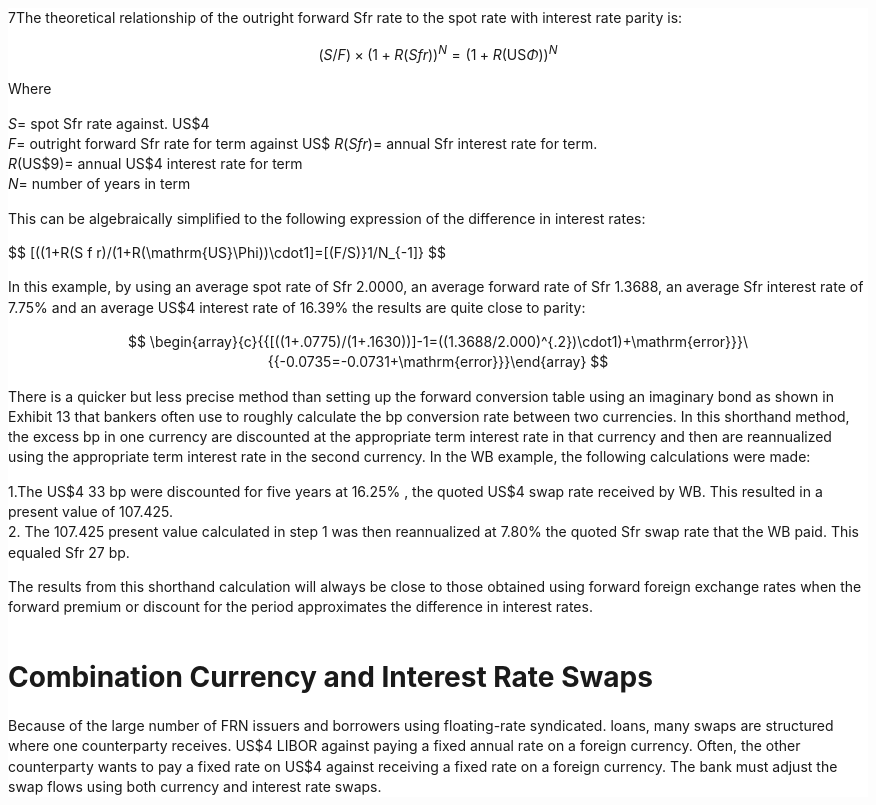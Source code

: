 7The theoretical relationship of the outright forward Sfr rate to the spot rate with interest rate parity is:  

$$
(S/F)\times(1+R(S f r))^{N}=(1+R(\mathrm{US}\Phi))^{N}
$$  

Where  

$S=$ spot Sfr rate against. ${\mathrm{US}}\$4$   
$F=$ outright forward Sfr rate for term against US\$ $R(S f r)=$ annual Sfr interest rate for term.   
$R(\mathrm{US}\$9)=$ annual ${\mathrm{US}}\$4$ interest rate for term   
$N=$ number of years in term  

This can be algebraically simplified to the following expression of the difference in interest rates:  

$$
[((1+R(S f r)/(1+R(\mathrm{US}\Phi))\cdot1]=[(F/S)}1/N_{-1]}
$$  

In this example, by using an average spot rate of Sfr 2.0000, an average forward rate of Sfr 1.3688, an average Sfr interest rate of $7.75\%$ and an average ${\mathrm{US}}\$4$ interest rate of $16.39\%$ the results are quite close to parity:  

$$
\begin{array}{c}{{[((1+.0775)/(1+.1630))]-1=((1.3688/2.000)^{.2})\cdot1)+\mathrm{error}}}\ {{-0.0735=-0.0731+\mathrm{error}}}\end{array}
$$  

There is a quicker but less precise method than setting up the forward conversion table using an imaginary bond as shown in Exhibit 13 that bankers often use to roughly calculate the bp conversion rate between two currencies. In this shorthand method, the excess bp in one currency are discounted at the appropriate term interest rate in that currency and then are reannualized using the appropriate term interest rate in the second currency. In the WB example, the following calculations were made:  

1.The ${\mathrm{US}}\$4$ 33 bp were discounted for five years at $16.25\%$ , the quoted ${\mathrm{US}}\$4$ swap rate received by WB. This resulted in a present value of 107.425.   
2. The 107.425 present value calculated in step 1 was then reannualized at $7.80\%$ the quoted Sfr swap rate that the WB paid. This equaled Sfr 27 bp.  

The results from this shorthand calculation will always be close to those obtained using forward foreign exchange rates when the forward premium or discount for the period approximates the difference in interest rates.  

# Combination Currency and Interest Rate Swaps  

Because of the large number of FRN issuers and borrowers using floating-rate syndicated. loans, many swaps are structured where one counterparty receives. ${\mathrm{US}}\$4$ LIBOR against paying a fixed annual rate on a foreign currency. Often, the other counterparty wants to pay a fixed rate on ${\mathrm{US}}\$4$ against receiving a fixed rate on a foreign currency. The bank must adjust the swap flows using both currency and interest rate swaps.  
